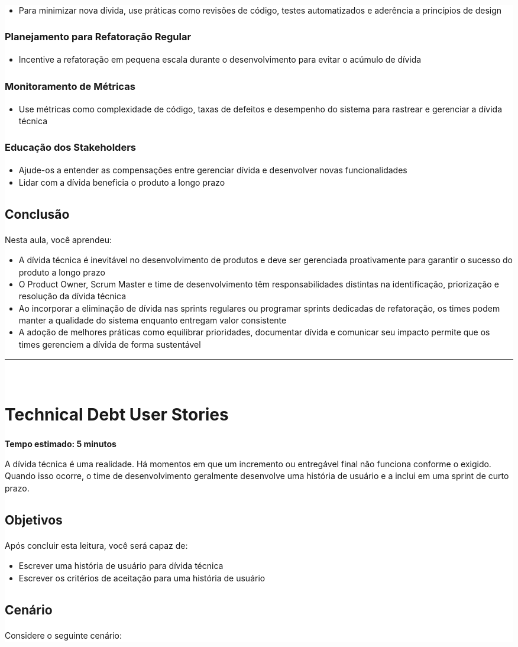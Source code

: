 - Para minimizar nova dívida, use práticas como revisões de código, testes automatizados e aderência a princípios de design

### Planejamento para Refatoração Regular

- Incentive a refatoração em pequena escala durante o desenvolvimento para evitar o acúmulo de dívida

### Monitoramento de Métricas

- Use métricas como complexidade de código, taxas de defeitos e desempenho do sistema para rastrear e gerenciar a dívida técnica

### Educação dos Stakeholders

- Ajude-os a entender as compensações entre gerenciar dívida e desenvolver novas funcionalidades
- Lidar com a dívida beneficia o produto a longo prazo

## Conclusão

Nesta aula, você aprendeu:

- A dívida técnica é inevitável no desenvolvimento de produtos e deve ser gerenciada proativamente para garantir o sucesso do produto a longo prazo
- O Product Owner, Scrum Master e time de desenvolvimento têm responsabilidades distintas na identificação, priorização e resolução da dívida técnica
- Ao incorporar a eliminação de dívida nas sprints regulares ou programar sprints dedicadas de refatoração, os times podem manter a qualidade do sistema enquanto entregam valor consistente
- A adoção de melhores práticas como equilibrar prioridades, documentar dívida e comunicar seu impacto permite que os times gerenciem a dívida de forma sustentável

* * *

&nbsp;

# Technical Debt User Stories

**Tempo estimado: 5 minutos**

A dívida técnica é uma realidade. Há momentos em que um incremento ou entregável final não funciona conforme o exigido. Quando isso ocorre, o time de desenvolvimento geralmente desenvolve uma história de usuário e a inclui em uma sprint de curto prazo.

## Objetivos

Após concluir esta leitura, você será capaz de:

- Escrever uma história de usuário para dívida técnica
- Escrever os critérios de aceitação para uma história de usuário

## Cenário

Considere o seguinte cenário:

